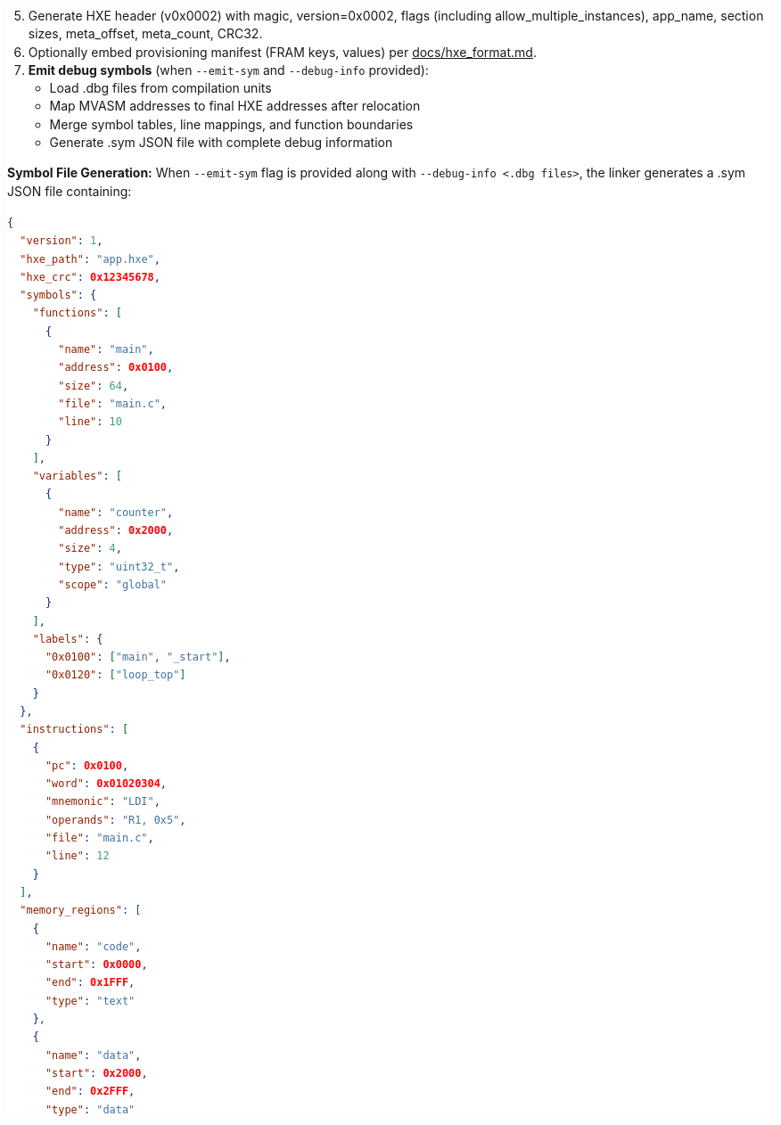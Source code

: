   5. Generate HXE header (v0x0002) with magic, version=0x0002, flags (including allow_multiple_instances), app_name, section sizes, meta_offset, meta_count, CRC32.
  6. Optionally embed provisioning manifest (FRAM keys, values) per [docs/hxe_format.md](../../docs/hxe_format.md).
  7. **Emit debug symbols** (when `--emit-sym` and `--debug-info` provided):
     - Load .dbg files from compilation units
     - Map MVASM addresses to final HXE addresses after relocation
     - Merge symbol tables, line mappings, and function boundaries
     - Generate .sym JSON file with complete debug information

**Symbol File Generation:**
When `--emit-sym` flag is provided along with `--debug-info <.dbg files>`, the linker generates a .sym JSON file containing:

```json
{
  "version": 1,
  "hxe_path": "app.hxe",
  "hxe_crc": 0x12345678,
  "symbols": {
    "functions": [
      {
        "name": "main",
        "address": 0x0100,
        "size": 64,
        "file": "main.c",
        "line": 10
      }
    ],
    "variables": [
      {
        "name": "counter",
        "address": 0x2000,
        "size": 4,
        "type": "uint32_t",
        "scope": "global"
      }
    ],
    "labels": {
      "0x0100": ["main", "_start"],
      "0x0120": ["loop_top"]
    }
  },
  "instructions": [
    {
      "pc": 0x0100,
      "word": 0x01020304,
      "mnemonic": "LDI",
      "operands": "R1, 0x5",
      "file": "main.c",
      "line": 12
    }
  ],
  "memory_regions": [
    {
      "name": "code",
      "start": 0x0000,
      "end": 0x1FFF,
      "type": "text"
    },
    {
      "name": "data",
      "start": 0x2000,
      "end": 0x2FFF,
      "type": "data"
```